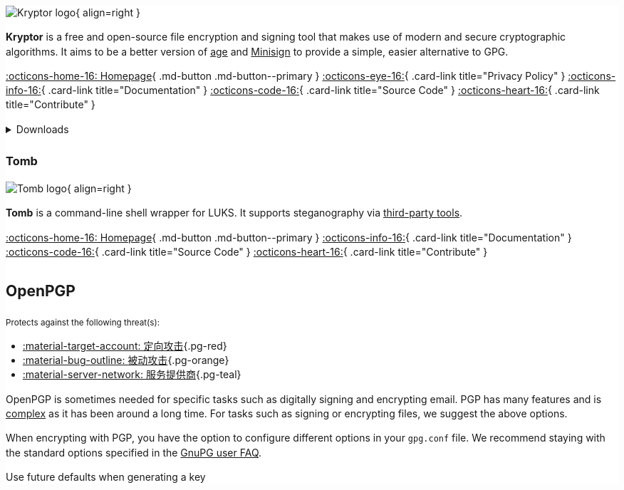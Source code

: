 ![Kryptor logo](assets/img/encryption-software/kryptor.png){ align=right }

**Kryptor** is a free and open-source file encryption and signing tool that makes use of modern and secure cryptographic algorithms. It aims to be a better version of [age](https://github.com/FiloSottile/age) and [Minisign](https://jedisct1.github.io/minisign) to provide a simple, easier alternative to GPG.

[:octicons-home-16: Homepage](https://kryptor.co.uk){ .md-button .md-button--primary }
[:octicons-eye-16:](https://kryptor.co.uk/features#privacy){ .card-link title="Privacy Policy" }
[:octicons-info-16:](https://kryptor.co.uk/tutorial){ .card-link title="Documentation" }
[:octicons-code-16:](https://github.com/samuel-lucas6/Kryptor){ .card-link title="Source Code" }
[:octicons-heart-16:](https://kryptor.co.uk/#donate){ .card-link title="Contribute" }

<details class="downloads" markdown><summary>Downloads</summary></details>

</div>

### Tomb

<div class="admonition recommendation" markdown>

![Tomb logo](assets/img/encryption-software/tomb.png){ align=right }

**Tomb** is a command-line shell wrapper for LUKS. It supports steganography via [third-party tools](https://dyne.org/software/tomb/#advanced-usage).

[:octicons-home-16: Homepage](https://dyne.org/software/tomb){ .md-button .md-button--primary }
[:octicons-info-16:](https://github.com/dyne/Tomb/wiki){ .card-link title="Documentation" }
[:octicons-code-16:](https://github.com/dyne/Tomb){ .card-link title="Source Code" }
[:octicons-heart-16:](https://dyne.org/donate){ .card-link title="Contribute" }

</details>

</div>

## OpenPGP

<small>Protects against the following threat(s):</small>

- [:material-target-account: 定向攻击](basics/common-threats.md#attacks-against-specific-individuals ""){.pg-red}
- [:material-bug-outline: 被动攻击](basics/common-threats.md#security-and-privacy ""){.pg-orange}
- [:material-server-network: 服务提供商](basics/common-threats.md#privacy-from-service-providers ""){.pg-teal}

OpenPGP is sometimes needed for specific tasks such as digitally signing and encrypting email. PGP has many features and is [complex](https://latacora.micro.blog/2019/07/16/the-pgp-problem.html) as it has been around a long time. For tasks such as signing or encrypting files, we suggest the above options.

When encrypting with PGP, you have the option to configure different options in your `gpg.conf` file. We recommend staying with the standard options specified in the [GnuPG user FAQ](https://gnupg.org/faq/gnupg-faq.html#new_user_gpg_conf).

<div class="admonition tip" markdown>
<p class="admonition-title">Use future defaults when generating a key</p>

